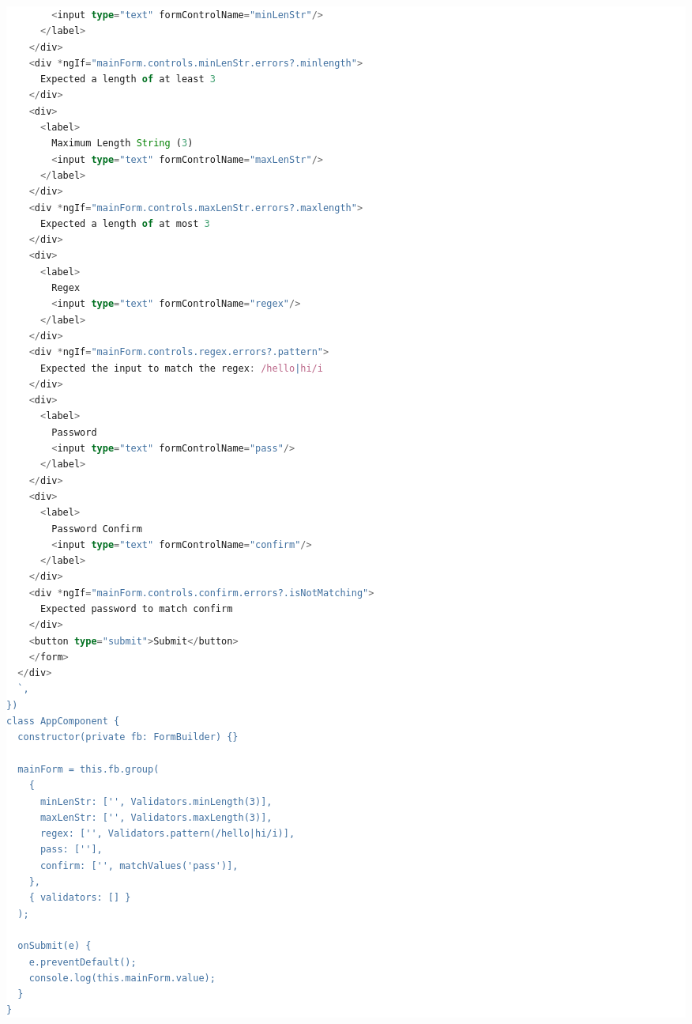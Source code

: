 ```typescript
        <input type="text" formControlName="minLenStr"/>
      </label>
    </div>
    <div *ngIf="mainForm.controls.minLenStr.errors?.minlength">
      Expected a length of at least 3
    </div>
    <div>
      <label>
        Maximum Length String (3)
        <input type="text" formControlName="maxLenStr"/>
      </label>
    </div>
    <div *ngIf="mainForm.controls.maxLenStr.errors?.maxlength">
      Expected a length of at most 3
    </div>
    <div>
      <label>
        Regex
        <input type="text" formControlName="regex"/>
      </label>
    </div>
    <div *ngIf="mainForm.controls.regex.errors?.pattern">
      Expected the input to match the regex: /hello|hi/i
    </div>
    <div>
      <label>
        Password
        <input type="text" formControlName="pass"/>
      </label>
    </div>
    <div>
      <label>
        Password Confirm
        <input type="text" formControlName="confirm"/>
      </label>
    </div>
    <div *ngIf="mainForm.controls.confirm.errors?.isNotMatching">
      Expected password to match confirm
    </div>
    <button type="submit">Submit</button>
    </form>
  </div>
  `,
})
class AppComponent {
  constructor(private fb: FormBuilder) {}

  mainForm = this.fb.group(
    {
      minLenStr: ['', Validators.minLength(3)],
      maxLenStr: ['', Validators.maxLength(3)],
      regex: ['', Validators.pattern(/hello|hi/i)],
      pass: [''],
      confirm: ['', matchValues('pass')],
    },
    { validators: [] }
  );

  onSubmit(e) {
    e.preventDefault();
    console.log(this.mainForm.value);
  }
}
```